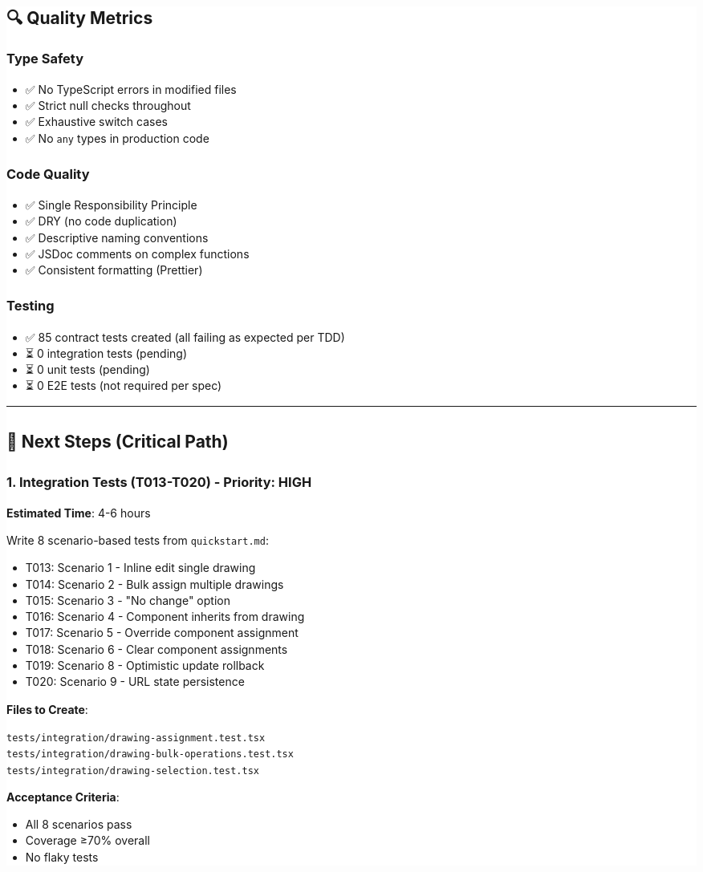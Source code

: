 
## 🔍 Quality Metrics

### Type Safety
- ✅ No TypeScript errors in modified files
- ✅ Strict null checks throughout
- ✅ Exhaustive switch cases
- ✅ No `any` types in production code

### Code Quality
- ✅ Single Responsibility Principle
- ✅ DRY (no code duplication)
- ✅ Descriptive naming conventions
- ✅ JSDoc comments on complex functions
- ✅ Consistent formatting (Prettier)

### Testing
- ✅ 85 contract tests created (all failing as expected per TDD)
- ⏳ 0 integration tests (pending)
- ⏳ 0 unit tests (pending)
- ⏳ 0 E2E tests (not required per spec)

---

## 📝 Next Steps (Critical Path)

### 1. Integration Tests (T013-T020) - Priority: HIGH
**Estimated Time**: 4-6 hours

Write 8 scenario-based tests from `quickstart.md`:
- T013: Scenario 1 - Inline edit single drawing
- T014: Scenario 2 - Bulk assign multiple drawings
- T015: Scenario 3 - "No change" option
- T016: Scenario 4 - Component inherits from drawing
- T017: Scenario 5 - Override component assignment
- T018: Scenario 6 - Clear component assignments
- T019: Scenario 8 - Optimistic update rollback
- T020: Scenario 9 - URL state persistence

**Files to Create**:
```
tests/integration/drawing-assignment.test.tsx
tests/integration/drawing-bulk-operations.test.tsx
tests/integration/drawing-selection.test.tsx
```

**Acceptance Criteria**:
- All 8 scenarios pass
- Coverage ≥70% overall
- No flaky tests

